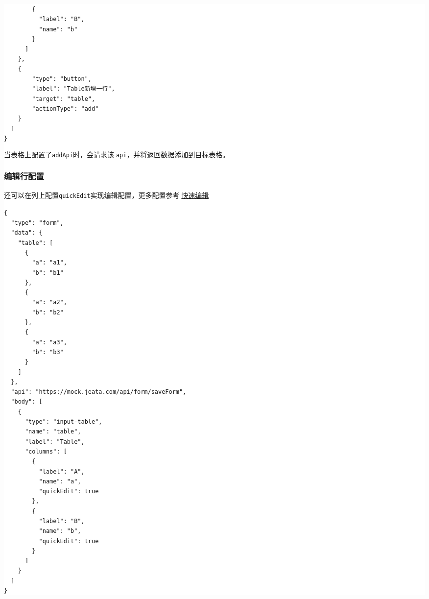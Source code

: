 ```schema: scope="body"
        {
          "label": "B",
          "name": "b"
        }
      ]
    },
    {
        "type": "button",
        "label": "Table新增一行",
        "target": "table",
        "actionType": "add"
    }
  ]
}
```

当表格上配置了`addApi`时，会请求该 `api`，并将返回数据添加到目标表格。

### 编辑行配置

还可以在列上配置`quickEdit`实现编辑配置，更多配置参考 [快速编辑](../crud#%E5%BF%AB%E9%80%9F%E7%BC%96%E8%BE%91)

```schema: scope="body"
{
  "type": "form",
  "data": {
    "table": [
      {
        "a": "a1",
        "b": "b1"
      },
      {
        "a": "a2",
        "b": "b2"
      },
      {
        "a": "a3",
        "b": "b3"
      }
    ]
  },
  "api": "https://mock.jeata.com/api/form/saveForm",
  "body": [
    {
      "type": "input-table",
      "name": "table",
      "label": "Table",
      "columns": [
        {
          "label": "A",
          "name": "a",
          "quickEdit": true
        },
        {
          "label": "B",
          "name": "b",
          "quickEdit": true
        }
      ]
    }
  ]
}
```
